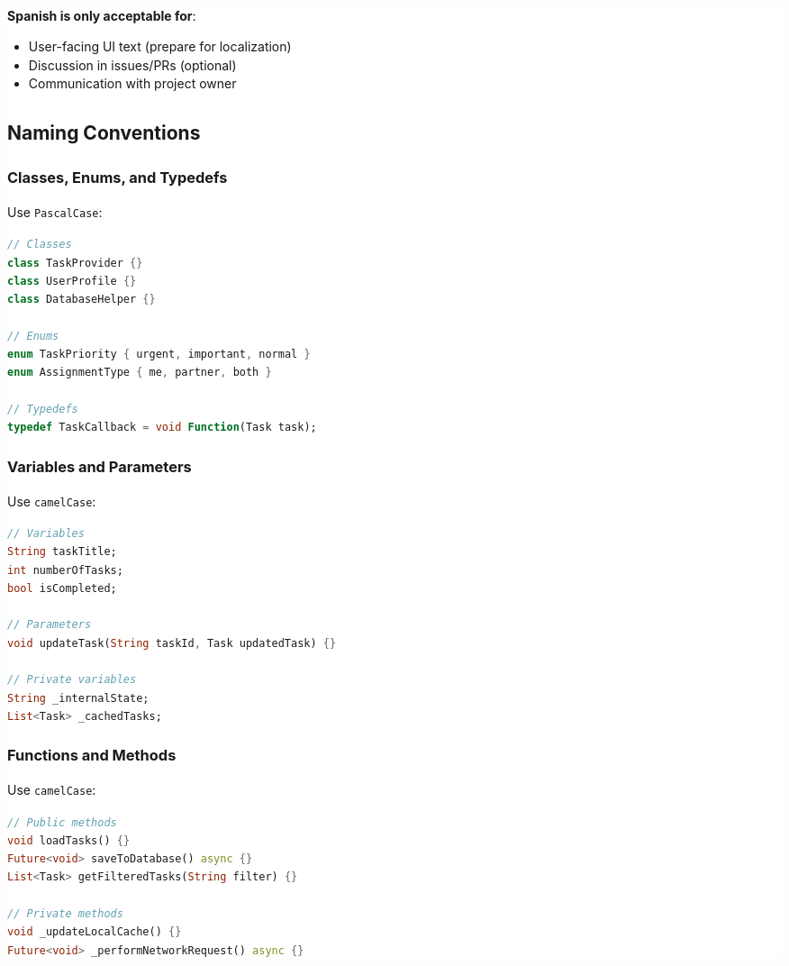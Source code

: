 **Spanish is only acceptable for**:
- User-facing UI text (prepare for localization)
- Discussion in issues/PRs (optional)
- Communication with project owner

## Naming Conventions

### Classes, Enums, and Typedefs

Use `PascalCase`:

```dart
// Classes
class TaskProvider {}
class UserProfile {}
class DatabaseHelper {}

// Enums
enum TaskPriority { urgent, important, normal }
enum AssignmentType { me, partner, both }

// Typedefs
typedef TaskCallback = void Function(Task task);
```

### Variables and Parameters

Use `camelCase`:

```dart
// Variables
String taskTitle;
int numberOfTasks;
bool isCompleted;

// Parameters
void updateTask(String taskId, Task updatedTask) {}

// Private variables
String _internalState;
List<Task> _cachedTasks;
```

### Functions and Methods

Use `camelCase`:

```dart
// Public methods
void loadTasks() {}
Future<void> saveToDatabase() async {}
List<Task> getFilteredTasks(String filter) {}

// Private methods
void _updateLocalCache() {}
Future<void> _performNetworkRequest() async {}
```
